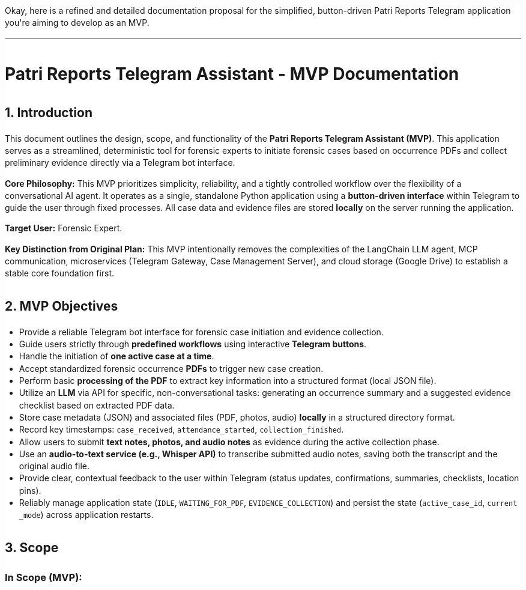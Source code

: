 Okay, here is a refined and detailed documentation proposal for the simplified, button-driven Patri Reports Telegram application you're aiming to develop as an MVP.

---

# Patri Reports Telegram Assistant - MVP Documentation

## 1. Introduction

This document outlines the design, scope, and functionality of the **Patri Reports Telegram Assistant (MVP)**. This application serves as a streamlined, deterministic tool for forensic experts to initiate forensic cases based on occurrence PDFs and collect preliminary evidence directly via a Telegram bot interface.

**Core Philosophy:** This MVP prioritizes simplicity, reliability, and a tightly controlled workflow over the flexibility of a conversational AI agent. It operates as a single, standalone Python application using a **button-driven interface** within Telegram to guide the user through fixed processes. All case data and evidence files are stored **locally** on the server running the application.

**Target User:** Forensic Expert.

**Key Distinction from Original Plan:** This MVP intentionally removes the complexities of the LangChain LLM agent, MCP communication, microservices (Telegram Gateway, Case Management Server), and cloud storage (Google Drive) to establish a stable core foundation first.

## 2. MVP Objectives

*   Provide a reliable Telegram bot interface for forensic case initiation and evidence collection.
*   Guide users strictly through **predefined workflows** using interactive **Telegram buttons**.
*   Handle the initiation of **one active case at a time**.
*   Accept standardized forensic occurrence **PDFs** to trigger new case creation.
*   Perform basic **processing of the PDF** to extract key information into a structured format (local JSON file).
*   Utilize an **LLM** via API for specific, non-conversational tasks: generating an occurrence summary and a suggested evidence checklist based on extracted PDF data.
*   Store case metadata (JSON) and associated files (PDF, photos, audio) **locally** in a structured directory format.
*   Record key timestamps: `case_received`, `attendance_started`, `collection_finished`.
*   Allow users to submit **text notes, photos, and audio notes** as evidence during the active collection phase.
*   Use an **audio-to-text service (e.g., Whisper API)** to transcribe submitted audio notes, saving both the transcript and the original audio file.
*   Provide clear, contextual feedback to the user within Telegram (status updates, confirmations, summaries, checklists, location pins).
*   Reliably manage application state (`IDLE`, `WAITING_FOR_PDF`, `EVIDENCE_COLLECTION`) and persist the state (`active_case_id`, `current_mode`) across application restarts.

## 3. Scope

### In Scope (MVP):
